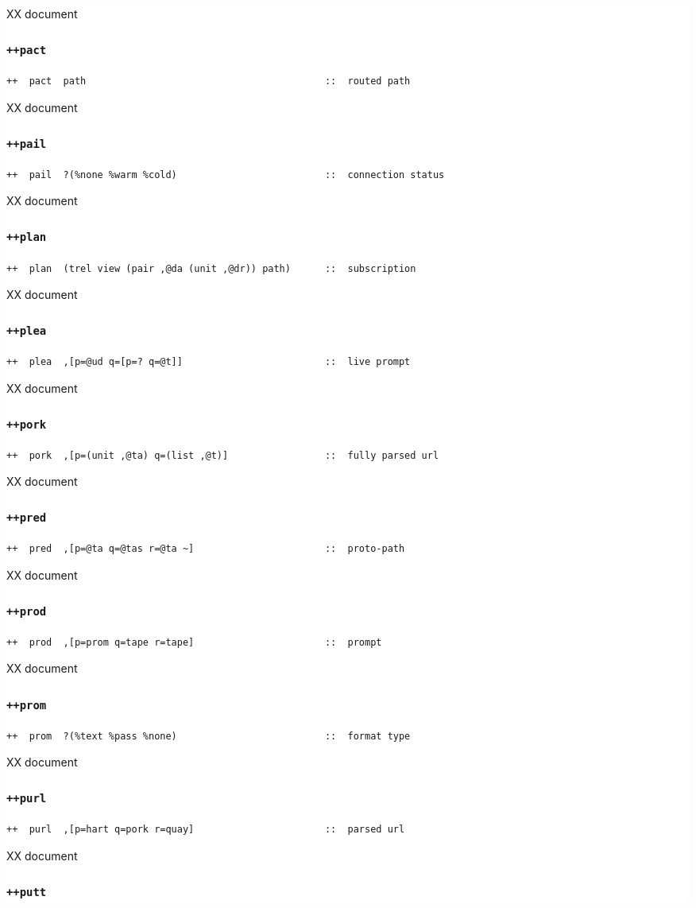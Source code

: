 XX document

### `++pact`

    ++  pact  path                                          ::  routed path

XX document

### `++pail`

    ++  pail  ?(%none %warm %cold)                          ::  connection status

XX document

### `++plan`

    ++  plan  (trel view (pair ,@da (unit ,@dr)) path)      ::  subscription

XX document

### `++plea`

    ++  plea  ,[p=@ud q=[p=? q=@t]]                         ::  live prompt

XX document

### `++pork`

    ++  pork  ,[p=(unit ,@ta) q=(list ,@t)]                 ::  fully parsed url

XX document

### `++pred`

    ++  pred  ,[p=@ta q=@tas r=@ta ~]                       ::  proto-path

XX document

### `++prod`

    ++  prod  ,[p=prom q=tape r=tape]                       ::  prompt

XX document

### `++prom`

    ++  prom  ?(%text %pass %none)                          ::  format type

XX document

### `++purl`

    ++  purl  ,[p=hart q=pork r=quay]                       ::  parsed url

XX document

### `++putt`
